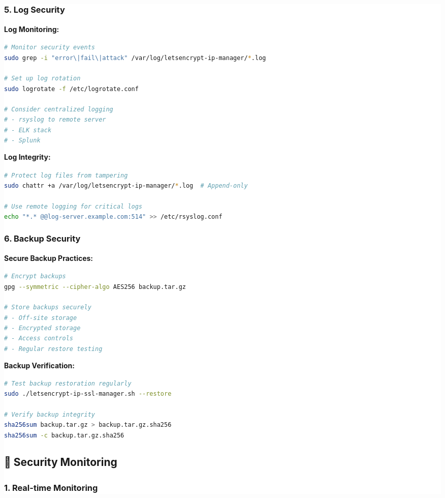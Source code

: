 ### 5. Log Security

**Log Monitoring:**
```bash
# Monitor security events
sudo grep -i "error\|fail\|attack" /var/log/letsencrypt-ip-manager/*.log

# Set up log rotation
sudo logrotate -f /etc/logrotate.conf

# Consider centralized logging
# - rsyslog to remote server
# - ELK stack
# - Splunk
```

**Log Integrity:**
```bash
# Protect log files from tampering
sudo chattr +a /var/log/letsencrypt-ip-manager/*.log  # Append-only

# Use remote logging for critical logs
echo "*.* @@log-server.example.com:514" >> /etc/rsyslog.conf
```

### 6. Backup Security

**Secure Backup Practices:**
```bash
# Encrypt backups
gpg --symmetric --cipher-algo AES256 backup.tar.gz

# Store backups securely
# - Off-site storage
# - Encrypted storage
# - Access controls
# - Regular restore testing
```

**Backup Verification:**
```bash
# Test backup restoration regularly
sudo ./letsencrypt-ip-ssl-manager.sh --restore

# Verify backup integrity
sha256sum backup.tar.gz > backup.tar.gz.sha256
sha256sum -c backup.tar.gz.sha256
```

## 🚨 Security Monitoring

### 1. Real-time Monitoring
